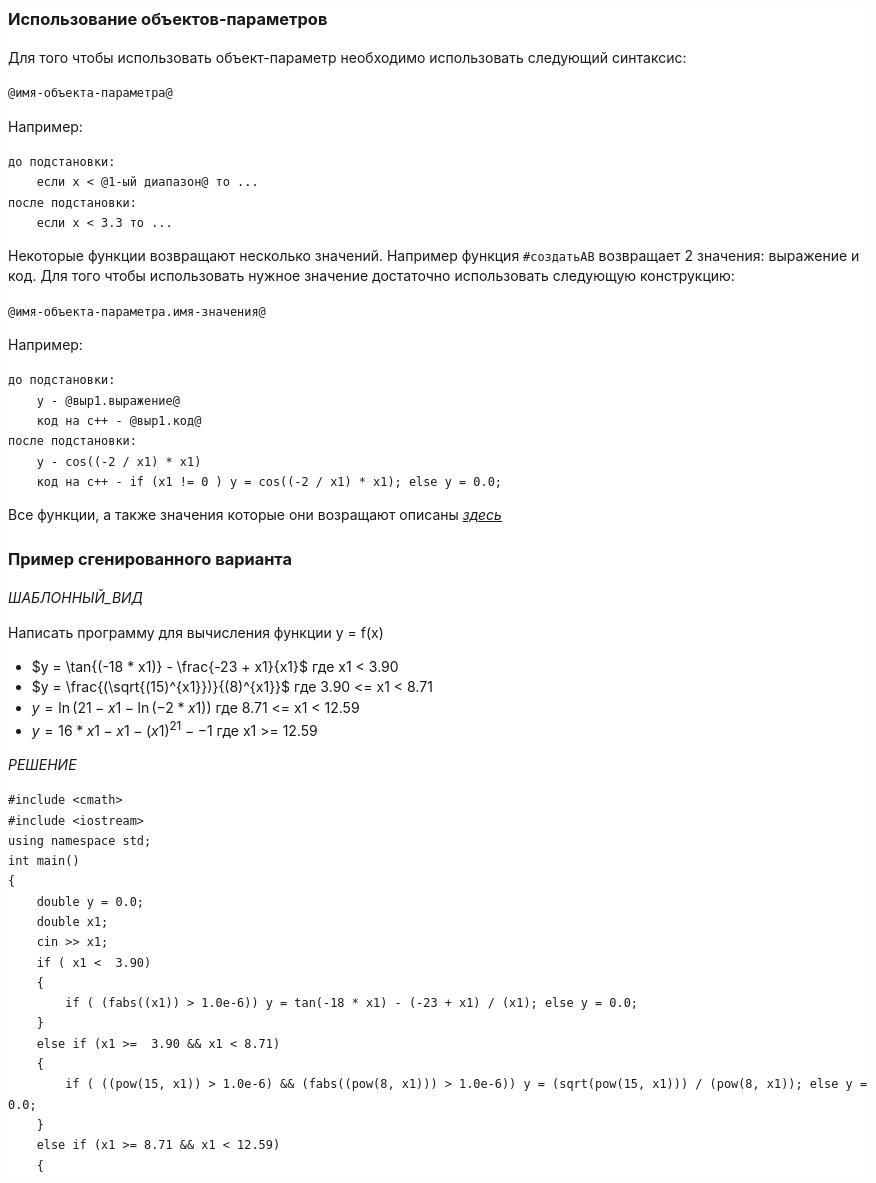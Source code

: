 ### **Использование объектов-параметров**

Для того чтобы использовать объект-параметр необходимо использовать следующий синтаксис:

```
@имя-объекта-параметра@
```

Например:
```
до подстановки:
    если x < @1-ый диапазон@ то ...
после подстановки:
    если x < 3.3 то ...
```

Некоторые функции возвращают несколько значений. Например функция `#создатьАВ` возвращает 2 значения: выражение и код. Для того чтобы использовать нужное значение достаточно использовать следующую конструкцию:
```
@имя-объекта-параметра.имя-значения@
```
Например:
```
до подстановки:
    y - @выр1.выражение@
    код на c++ - @выр1.код@
после подстановки:
    y - cos((-2 / x1) * x1)
    код на c++ - if (x1 != 0 ) y = cos((-2 / x1) * x1); else y = 0.0;
```

Все функции, а также значения которые они возращают описаны [*здесь*](#полное-описание-доступных-функций)

### **Пример сгенированного варианта**

*ШАБЛОННЫЙ_ВИД*

Написать программу для вычисления функции y = f(x)
 *  $y = \tan{(-18 * x1)} - \frac{-23 + x1}{x1}$ где x1 < 3.90
 *  $y = \frac{(\sqrt{(15)^{x1}})}{(8)^{x1}}$ где 3.90 <= x1 < 8.71
 *  $y = \ln{(21 - x1 - \ln{(-2 * x1)})}$ где 8.71 <= x1 < 12.59
 *  $y = 16 * x1 - x1 - (x1)^{21} - -1$ где x1 >= 12.59
  
*РЕШЕНИЕ*
```
#include <cmath>
#include <iostream>
using namespace std;
int main()
{
    double y = 0.0;
    double x1;
    cin >> x1;
    if ( x1 <  3.90) 
    {        
        if ( (fabs((x1)) > 1.0e-6)) y = tan(-18 * x1) - (-23 + x1) / (x1); else y = 0.0; 
    }
    else if (x1 >=  3.90 && x1 < 8.71) 
    {
        if ( ((pow(15, x1)) > 1.0e-6) && (fabs((pow(8, x1))) > 1.0e-6)) y = (sqrt(pow(15, x1))) / (pow(8, x1)); else y = 0.0; 
    }
    else if (x1 >= 8.71 && x1 < 12.59) 
    {
```